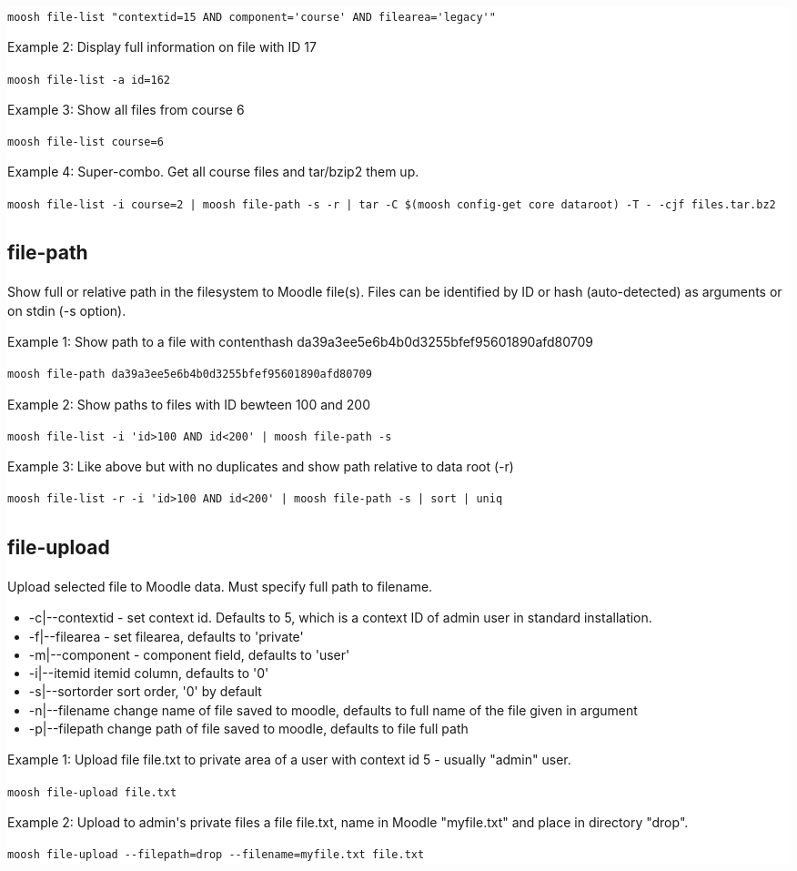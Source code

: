     moosh file-list "contextid=15 AND component='course' AND filearea='legacy'"

Example 2: Display full information on file with ID 17

    moosh file-list -a id=162

Example 3: Show all files from course 6

    moosh file-list course=6

Example 4: Super-combo. Get all course files and tar/bzip2 them up.

    moosh file-list -i course=2 | moosh file-path -s -r | tar -C $(moosh config-get core dataroot) -T - -cjf files.tar.bz2


<span class="anchor" id="file-path"></span>
<a class="command-name">file-path</a>
---------

Show full or relative path in the filesystem to Moodle file(s). Files can be identified by ID or hash (auto-detected) as arguments or on stdin (-s option).

Example 1: Show path to a file with contenthash da39a3ee5e6b4b0d3255bfef95601890afd80709

    moosh file-path da39a3ee5e6b4b0d3255bfef95601890afd80709

Example 2: Show paths to files with ID bewteen 100 and 200

    moosh file-list -i 'id>100 AND id<200' | moosh file-path -s

Example 3: Like above but with no duplicates and show path relative to data root (-r)

    moosh file-list -r -i 'id>100 AND id<200' | moosh file-path -s | sort | uniq

<span class="anchor" id="file-upload"></span>
<a class="command-name">file-upload</a>
--------

Upload selected file to Moodle data. Must specify full path to filename.

* -c|--contextid - set context id. Defaults to 5, which is a context ID of admin user in standard installation.
* -f|--filearea - set filearea, defaults to 'private'
* -m|--component - component field, defaults to 'user'
* -i|--itemid itemid column, defaults to '0'
* -s|--sortorder sort order, '0' by default
* -n|--filename change name of file saved to moodle, defaults to full name of the file given in argument
* -p|--filepath change path of file saved to moodle, defaults to file full path


Example 1: Upload file file.txt to private area of a user with context id 5 - usually "admin" user.
    
    moosh file-upload file.txt

Example 2: Upload to admin's private files a file file.txt, name in Moodle "myfile.txt" and 
place in directory "drop".

    moosh file-upload --filepath=drop --filename=myfile.txt file.txt 
